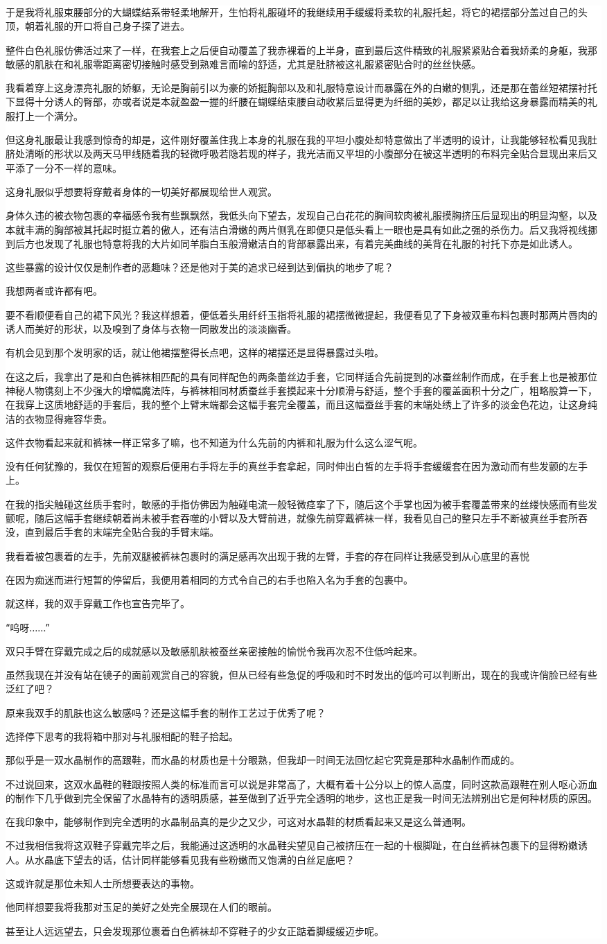 于是我将礼服束腰部分的大蝴蝶结系带轻柔地解开，生怕将礼服碰坏的我继续用手缓缓将柔软的礼服托起，将它的裙摆部分盖过自己的头顶，朝着礼服的开口将自己身子探了进去。 

整件白色礼服仿佛活过来了一样，在我套上之后便自动覆盖了我赤裸着的上半身，直到最后这件精致的礼服紧紧贴合着我娇柔的身躯，我那敏感的肌肤在和礼服零距离密切接触时感受到熟难言而喻的舒适，尤其是肚脐被这礼服紧密贴合时的丝丝快感。 

我看着穿上这身漂亮礼服的娇躯，无论是胸前引以为豪的娇挺胸部以及和礼服特意设计而暴露在外的白嫩的侧乳，还是那在蕾丝短裙摆衬托下显得十分诱人的臀部，亦或者说是本就盈盈一握的纤腰在蝴蝶结束腰自动收紧后显得更为纤细的美妙，都足以让我给这身暴露而精美的礼服打上一个满分。 

但这身礼服最让我感到惊奇的却是，这件刚好覆盖住我上本身的礼服在我的平坦小腹处却特意做出了半透明的设计，让我能够轻松看见我肚脐处清晰的形状以及两天马甲线随着我的轻微呼吸若隐若现的样子，我光洁而又平坦的小腹部分在被这半透明的布料完全贴合显现出来后又平添了一分不一样的意味。 

这身礼服似乎想要将穿戴者身体的一切美好都展现给世人观赏。 

身体久违的被衣物包裹的幸福感令我有些飘飘然，我低头向下望去，发现自己白花花的胸间软肉被礼服摸胸挤压后显现出的明显沟壑，以及本就丰满的胸部被其托起时挺立着的傲人，还有洁白滑嫩的两片侧乳在即便只是低头看上一眼也是具有如此之强的杀伤力。后又我将视线挪到后方也发现了礼服也特意将我的大片如同羊脂白玉般滑嫩洁白的背部暴露出来，有着完美曲线的美背在礼服的衬托下亦是如此诱人。 

这些暴露的设计仅仅是制作者的恶趣味？还是他对于美的追求已经到达到偏执的地步了呢？ 

我想两者或许都有吧。 

要不看顺便看自己的裙下风光？我这样想着，便低着头用纤纤玉指将礼服的裙摆微微提起，我便看见了下身被双重布料包裹时那两片唇肉的诱人而美好的形状，以及嗅到了身体与衣物一同散发出的淡淡幽香。 

有机会见到那个发明家的话，就让他裙摆整得长点吧，这样的裙摆还是显得暴露过头啦。 

在这之后，我拿出了是和白色裤袜相匹配的具有同样配色的两条蕾丝边手套，它同样适合先前提到的冰蚕丝制作而成，在手套上也是被那位神秘人物镌刻上不少强大的增幅魔法阵，与裤袜相同材质蚕丝手套摸起来十分顺滑与舒适，整个手套的覆盖面积十分之广，粗略股算一下，在我穿上这质地舒适的手套后，我的整个上臂末端都会这幅手套完全覆盖，而且这幅蚕丝手套的末端处绣上了许多的淡金色花边，让这身纯洁的衣物显得雍容华贵。 

这件衣物看起来就和裤袜一样正常多了嘛，也不知道为什么先前的内裤和礼服为什么这么涩气呢。 

没有任何犹豫的，我仅在短暂的观察后便用右手将左手的真丝手套拿起，同时伸出白皙的左手将手套缓缓套在因为激动而有些发颤的左手上。 

在我的指尖触碰这丝质手套时，敏感的手指仿佛因为触碰电流一般轻微痉挛了下，随后这个手掌也因为被手套覆盖带来的丝缕快感而有些发颤呢，随后这幅手套继续朝着尚未被手套吞噬的小臂以及大臂前进，就像先前穿戴裤袜一样，我看见自己的整只左手不断被真丝手套所吞没，直到最后手套的末端完全贴合我的手臂末端。 

我看着被包裹着的左手，先前双腿被裤袜包裹时的满足感再次出现于我的左臂，手套的存在同样让我感受到从心底里的喜悦 

在因为痴迷而进行短暂的停留后，我便用着相同的方式令自己的右手也陷入名为手套的包裹中。 

就这样，我的双手穿戴工作也宣告完毕了。 

“呜呀……” 

双只手臂在穿戴完成之后的成就感以及敏感肌肤被蚕丝亲密接触的愉悦令我再次忍不住低吟起来。 

虽然我现在并没有站在镜子的面前观赏自己的容貌，但从已经有些急促的呼吸和时不时发出的低吟可以判断出，现在的我或许俏脸已经有些泛红了吧？ 

原来我双手的肌肤也这么敏感吗？还是这幅手套的制作工艺过于优秀了呢？ 

选择停下思考的我将箱中那对与礼服相配的鞋子拾起。 

那似乎是一双水晶制作的高跟鞋，而水晶的材质也是十分眼熟，但我却一时间无法回忆起它究竟是那种水晶制作而成的。 

不过说回来，这双水晶鞋的鞋跟按照人类的标准而言可以说是非常高了，大概有着十公分以上的惊人高度，同时这款高跟鞋在别人呕心沥血的制作下几乎做到完全保留了水晶特有的透明质感，甚至做到了近乎完全透明的地步，这也正是我一时间无法辨别出它是何种材质的原因。 

在我印象中，能够制作到完全透明的水晶制品真的是少之又少，可这对水晶鞋的材质看起来又是这么普通啊。 

不过我相信我将这双鞋子穿戴完毕之后，我能通过这透明的水晶鞋尖望见自己被挤压在一起的十根脚趾，在白丝裤袜包裹下的显得粉嫩诱人。从水晶底下望去的话，估计同样能够看见我有些粉嫩而又饱满的白丝足底吧？ 

这或许就是那位未知人士所想要表达的事物。 

他同样想要我将我那对玉足的美好之处完全展现在人们的眼前。 

甚至让人远远望去，只会发现那位裹着白色裤袜却不穿鞋子的少女正踮着脚缓缓迈步呢。 
